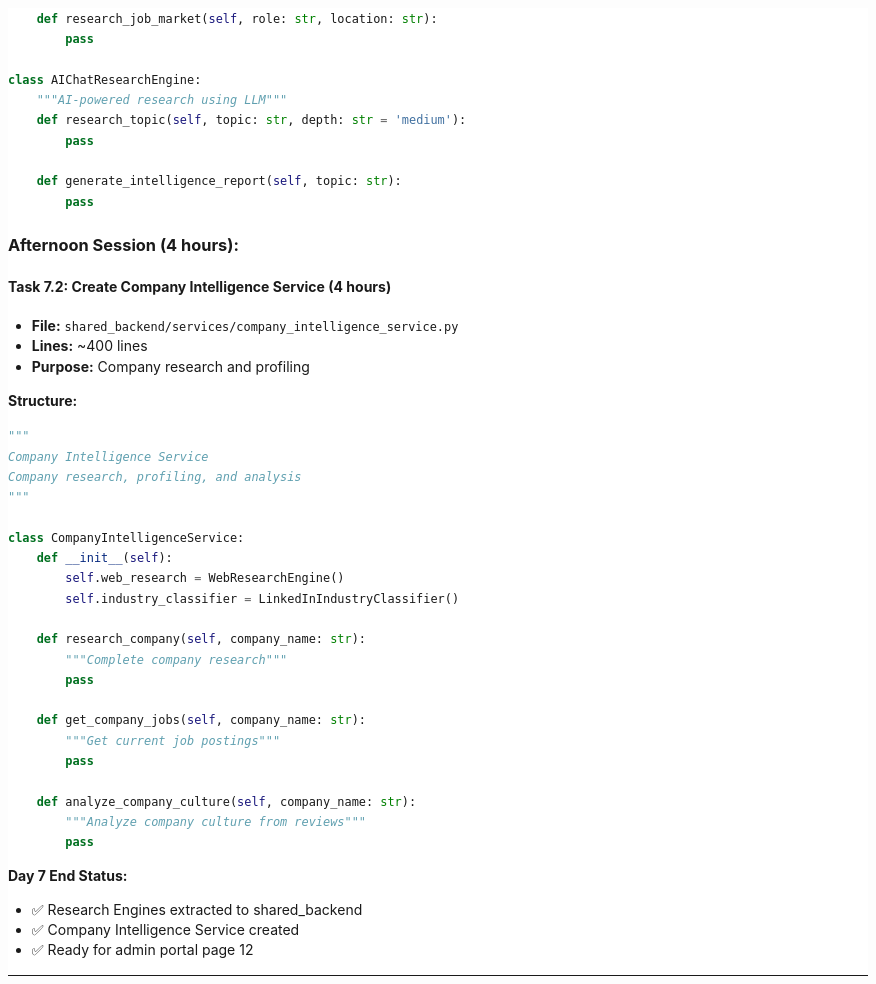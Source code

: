 ```python
    def research_job_market(self, role: str, location: str):
        pass

class AIChatResearchEngine:
    """AI-powered research using LLM"""
    def research_topic(self, topic: str, depth: str = 'medium'):
        pass
    
    def generate_intelligence_report(self, topic: str):
        pass
```

### **Afternoon Session (4 hours):**

#### **Task 7.2: Create Company Intelligence Service** (4 hours)
- **File:** `shared_backend/services/company_intelligence_service.py`
- **Lines:** ~400 lines
- **Purpose:** Company research and profiling

**Structure:**
```python
"""
Company Intelligence Service
Company research, profiling, and analysis
"""

class CompanyIntelligenceService:
    def __init__(self):
        self.web_research = WebResearchEngine()
        self.industry_classifier = LinkedInIndustryClassifier()
    
    def research_company(self, company_name: str):
        """Complete company research"""
        pass
    
    def get_company_jobs(self, company_name: str):
        """Get current job postings"""
        pass
    
    def analyze_company_culture(self, company_name: str):
        """Analyze company culture from reviews"""
        pass
```

**Day 7 End Status:**
- ✅ Research Engines extracted to shared_backend
- ✅ Company Intelligence Service created
- ✅ Ready for admin portal page 12

---
